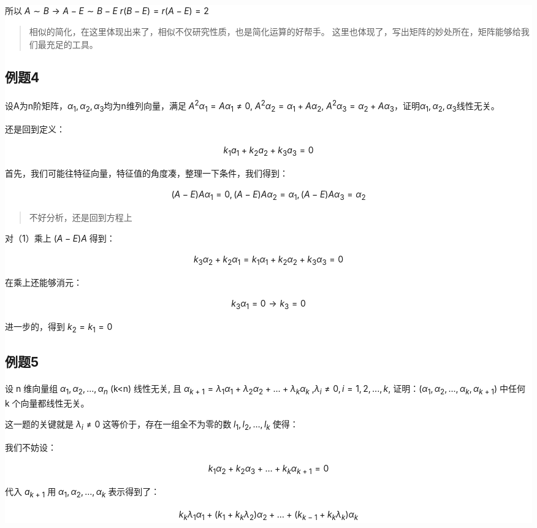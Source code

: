 所以 $A \sim B \to A-E \sim B-E$  $r(B-E) = r(A-E) = 2$ 

> 相似的简化，在这里体现出来了，相似不仅研究性质，也是简化运算的好帮手。
> 这里也体现了，写出矩阵的妙处所在，矩阵能够给我们最充足的工具。

## 例题4

设A为n阶矩阵，$\alpha_1,\alpha_2,\alpha_3$均为n维列向量，满足 $A^{2}\alpha_1 = A\alpha_1 \neq 0$, $A^{2}\alpha_2 = \alpha_1 + A\alpha_2$, $A^{2}\alpha_3 = \alpha_2 + A\alpha_3$，证明$\alpha_1,\alpha_2,\alpha_3$线性无关。

还是回到定义：

$$
k_{1}a_{1} + k_{2}a_{2} + k_{3}a_{3} = 0 \tag{1}
$$

首先，我们可能往特征向量，特征值的角度凑，整理一下条件，我们得到：

$$
(A - E) A\alpha_{1} = 0, (A - E) A \alpha_{2} = \alpha_{1}, (A -E)A\alpha_{3} = \alpha_{2}
$$

> 不好分析，还是回到方程上

对（1）乘上 $(A-E)A$ 得到：

$$
k_{3}\alpha_{2} + k_{2}\alpha_{1} = k_{1}\alpha_{1} + k_{2}\alpha_{2} + k_{3}\alpha_{3} = 0 \tag{2}
$$

在乘上还能够消元：

$$
k_{3} \alpha_{1} = 0 \to k_{3} = 0
$$

进一步的，得到 $k_{2} = k_{1} = 0$ 

## 例题5

设 n 维向量组 $\alpha_1,\alpha_2,...,\alpha_n$ (k<n) 线性无关, 且 $\alpha_{k+1} = \lambda_1\alpha_1 + \lambda_2\alpha_2 + ... + \lambda_k\alpha_k$ ,$\lambda_i \neq 0, i=1,2,...,k$, 证明：$(\alpha_1,\alpha_2,...,\alpha_k,\alpha_{k+1})$ 中任何 k 个向量都线性无关。

这一题的关键就是 $\lambda _{i} \neq 0$ 这等价于，存在一组全不为零的数  $l_{1},l_{2},\dots,l_{k}$ 使得：

我们不妨设：

$$
k_{1}\alpha_{2} + k_{2}\alpha_{3} + \dots + k_{k} \alpha _{k+1} = 0 \tag{1}
$$

代入 $a_{k+1}$ 用 $\alpha_{1},\alpha_{2},\dots,\alpha _{k}$ 表示得到了：

$$
k_{k}\lambda_{1} \alpha_{1} + (k_{1} + k_{k}\lambda_{2}) \alpha_{2} + \dots + (k_{k-1} + k_{k}\lambda _{k})\alpha _{k} \tag{2}
$$
